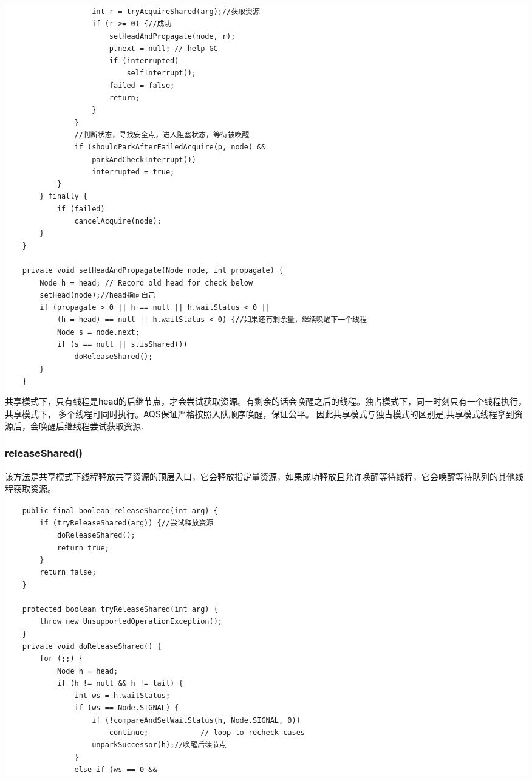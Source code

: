 ```
                    int r = tryAcquireShared(arg);//获取资源
                    if (r >= 0) {//成功
                        setHeadAndPropagate(node, r);
                        p.next = null; // help GC
                        if (interrupted)
                            selfInterrupt();
                        failed = false;
                        return;
                    }
                }
                //判断状态，寻找安全点，进入阻塞状态，等待被唤醒
                if (shouldParkAfterFailedAcquire(p, node) &&
                    parkAndCheckInterrupt())
                    interrupted = true;
            }
        } finally {
            if (failed)
                cancelAcquire(node);
        }
    }
    
    private void setHeadAndPropagate(Node node, int propagate) {
        Node h = head; // Record old head for check below
        setHead(node);//head指向自己
        if (propagate > 0 || h == null || h.waitStatus < 0 ||
            (h = head) == null || h.waitStatus < 0) {//如果还有剩余量，继续唤醒下一个线程
            Node s = node.next;
            if (s == null || s.isShared())
                doReleaseShared();
        }
    }

```
 
 共享模式下，只有线程是head的后继节点，才会尝试获取资源。有剩余的话会唤醒之后的线程。独占模式下，同一时刻只有一个线程执行，共享模式下，
 多个线程可同时执行。AQS保证严格按照入队顺序唤醒，保证公平。
 因此共享模式与独占模式的区别是,共享模式线程拿到资源后，会唤醒后继线程尝试获取资源.
 
 ### releaseShared()
 该方法是共享模式下线程释放共享资源的顶层入口，它会释放指定量资源，如果成功释放且允许唤醒等待线程，它会唤醒等待队列的其他线程获取资源。
 
```
    public final boolean releaseShared(int arg) {
        if (tryReleaseShared(arg)) {//尝试释放资源
            doReleaseShared();
            return true;
        }
        return false;
    }
    
    protected boolean tryReleaseShared(int arg) {
        throw new UnsupportedOperationException();
    }
    private void doReleaseShared() {
        for (;;) {
            Node h = head;
            if (h != null && h != tail) {
                int ws = h.waitStatus;
                if (ws == Node.SIGNAL) {
                    if (!compareAndSetWaitStatus(h, Node.SIGNAL, 0))
                        continue;            // loop to recheck cases
                    unparkSuccessor(h);//唤醒后续节点
                }
                else if (ws == 0 &&
```